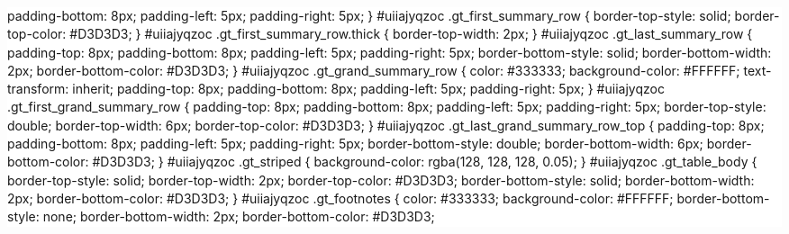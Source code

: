   padding-bottom: 8px;
  padding-left: 5px;
  padding-right: 5px;
}
&#10;#uiiajyqzoc .gt_first_summary_row {
  border-top-style: solid;
  border-top-color: #D3D3D3;
}
&#10;#uiiajyqzoc .gt_first_summary_row.thick {
  border-top-width: 2px;
}
&#10;#uiiajyqzoc .gt_last_summary_row {
  padding-top: 8px;
  padding-bottom: 8px;
  padding-left: 5px;
  padding-right: 5px;
  border-bottom-style: solid;
  border-bottom-width: 2px;
  border-bottom-color: #D3D3D3;
}
&#10;#uiiajyqzoc .gt_grand_summary_row {
  color: #333333;
  background-color: #FFFFFF;
  text-transform: inherit;
  padding-top: 8px;
  padding-bottom: 8px;
  padding-left: 5px;
  padding-right: 5px;
}
&#10;#uiiajyqzoc .gt_first_grand_summary_row {
  padding-top: 8px;
  padding-bottom: 8px;
  padding-left: 5px;
  padding-right: 5px;
  border-top-style: double;
  border-top-width: 6px;
  border-top-color: #D3D3D3;
}
&#10;#uiiajyqzoc .gt_last_grand_summary_row_top {
  padding-top: 8px;
  padding-bottom: 8px;
  padding-left: 5px;
  padding-right: 5px;
  border-bottom-style: double;
  border-bottom-width: 6px;
  border-bottom-color: #D3D3D3;
}
&#10;#uiiajyqzoc .gt_striped {
  background-color: rgba(128, 128, 128, 0.05);
}
&#10;#uiiajyqzoc .gt_table_body {
  border-top-style: solid;
  border-top-width: 2px;
  border-top-color: #D3D3D3;
  border-bottom-style: solid;
  border-bottom-width: 2px;
  border-bottom-color: #D3D3D3;
}
&#10;#uiiajyqzoc .gt_footnotes {
  color: #333333;
  background-color: #FFFFFF;
  border-bottom-style: none;
  border-bottom-width: 2px;
  border-bottom-color: #D3D3D3;